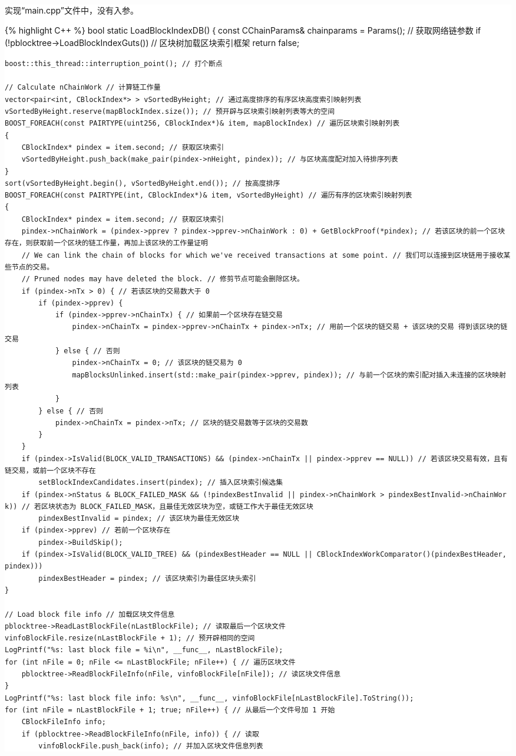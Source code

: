 实现“main.cpp”文件中，没有入参。

{% highlight C++ %}
bool static LoadBlockIndexDB()
{
    const CChainParams& chainparams = Params(); // 获取网络链参数
    if (!pblocktree->LoadBlockIndexGuts()) // 区块树加载区块索引框架
        return false;

    boost::this_thread::interruption_point(); // 打个断点

    // Calculate nChainWork // 计算链工作量
    vector<pair<int, CBlockIndex*> > vSortedByHeight; // 通过高度排序的有序区块高度索引映射列表
    vSortedByHeight.reserve(mapBlockIndex.size()); // 预开辟与区块索引映射列表等大的空间
    BOOST_FOREACH(const PAIRTYPE(uint256, CBlockIndex*)& item, mapBlockIndex) // 遍历区块索引映射列表
    {
        CBlockIndex* pindex = item.second; // 获取区块索引
        vSortedByHeight.push_back(make_pair(pindex->nHeight, pindex)); // 与区块高度配对加入待排序列表
    }
    sort(vSortedByHeight.begin(), vSortedByHeight.end()); // 按高度排序
    BOOST_FOREACH(const PAIRTYPE(int, CBlockIndex*)& item, vSortedByHeight) // 遍历有序的区块索引映射列表
    {
        CBlockIndex* pindex = item.second; // 获取区块索引
        pindex->nChainWork = (pindex->pprev ? pindex->pprev->nChainWork : 0) + GetBlockProof(*pindex); // 若该区块的前一个区块存在，则获取前一个区块的链工作量，再加上该区块的工作量证明
        // We can link the chain of blocks for which we've received transactions at some point. // 我们可以连接到区块链用于接收某些节点的交易。
        // Pruned nodes may have deleted the block. // 修剪节点可能会删除区块。
        if (pindex->nTx > 0) { // 若该区块的交易数大于 0
            if (pindex->pprev) {
                if (pindex->pprev->nChainTx) { // 如果前一个区块存在链交易
                    pindex->nChainTx = pindex->pprev->nChainTx + pindex->nTx; // 用前一个区块的链交易 + 该区块的交易 得到该区块的链交易
                } else { // 否则
                    pindex->nChainTx = 0; // 该区块的链交易为 0
                    mapBlocksUnlinked.insert(std::make_pair(pindex->pprev, pindex)); // 与前一个区块的索引配对插入未连接的区块映射列表
                }
            } else { // 否则
                pindex->nChainTx = pindex->nTx; // 区块的链交易数等于区块的交易数
            }
        }
        if (pindex->IsValid(BLOCK_VALID_TRANSACTIONS) && (pindex->nChainTx || pindex->pprev == NULL)) // 若该区块交易有效，且有链交易，或前一个区块不存在
            setBlockIndexCandidates.insert(pindex); // 插入区块索引候选集
        if (pindex->nStatus & BLOCK_FAILED_MASK && (!pindexBestInvalid || pindex->nChainWork > pindexBestInvalid->nChainWork)) // 若区块状态为 BLOCK_FAILED_MASK，且最佳无效区块为空，或链工作大于最佳无效区块
            pindexBestInvalid = pindex; // 该区块为最佳无效区块
        if (pindex->pprev) // 若前一个区块存在
            pindex->BuildSkip();
        if (pindex->IsValid(BLOCK_VALID_TREE) && (pindexBestHeader == NULL || CBlockIndexWorkComparator()(pindexBestHeader, pindex)))
            pindexBestHeader = pindex; // 该区块索引为最佳区块头索引
    }

    // Load block file info // 加载区块文件信息
    pblocktree->ReadLastBlockFile(nLastBlockFile); // 读取最后一个区块文件
    vinfoBlockFile.resize(nLastBlockFile + 1); // 预开辟相同的空间
    LogPrintf("%s: last block file = %i\n", __func__, nLastBlockFile);
    for (int nFile = 0; nFile <= nLastBlockFile; nFile++) { // 遍历区块文件
        pblocktree->ReadBlockFileInfo(nFile, vinfoBlockFile[nFile]); // 读区块文件信息
    }
    LogPrintf("%s: last block file info: %s\n", __func__, vinfoBlockFile[nLastBlockFile].ToString());
    for (int nFile = nLastBlockFile + 1; true; nFile++) { // 从最后一个文件号加 1 开始
        CBlockFileInfo info;
        if (pblocktree->ReadBlockFileInfo(nFile, info)) { // 读取
            vinfoBlockFile.push_back(info); // 并加入区块文件信息列表